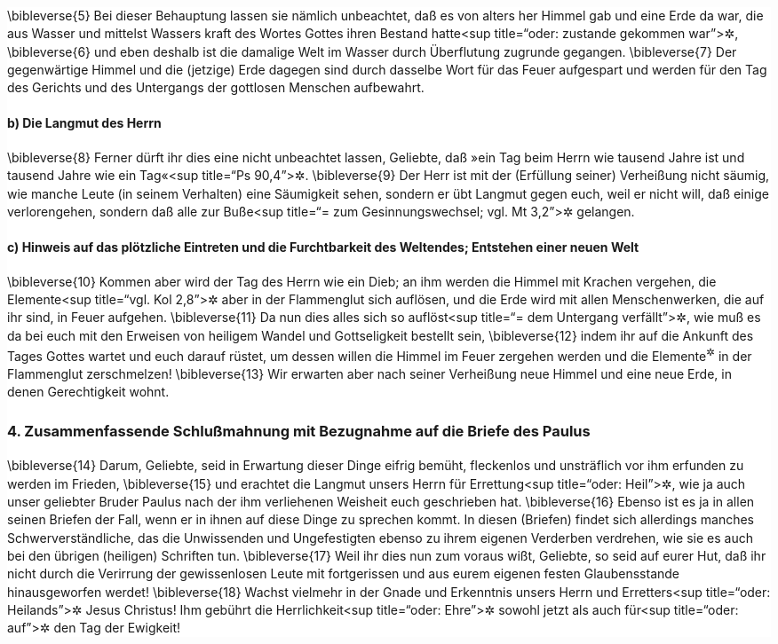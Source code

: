 \bibleverse{5} Bei dieser Behauptung lassen sie nämlich unbeachtet, daß es von alters her Himmel gab und eine Erde da war, die aus Wasser und mittelst Wassers kraft des Wortes Gottes ihren Bestand hatte<sup title=“oder: zustande gekommen war”>&#x2732;</sup>,
\bibleverse{6} und eben deshalb ist die damalige Welt im Wasser durch Überflutung zugrunde gegangen.
\bibleverse{7} Der gegenwärtige Himmel und die (jetzige) Erde dagegen sind durch dasselbe Wort für das Feuer aufgespart und werden für den Tag des Gerichts und des Untergangs der gottlosen Menschen aufbewahrt.

#### b) Die Langmut des Herrn

\bibleverse{8} Ferner dürft ihr dies eine nicht unbeachtet lassen, Geliebte, daß »ein Tag beim Herrn wie tausend Jahre ist und tausend Jahre wie ein Tag«<sup title=“Ps 90,4”>&#x2732;</sup>.
\bibleverse{9} Der Herr ist mit der (Erfüllung seiner) Verheißung nicht säumig, wie manche Leute (in seinem Verhalten) eine Säumigkeit sehen, sondern er übt Langmut gegen euch, weil er nicht will, daß einige verlorengehen, sondern daß alle zur Buße<sup title=“= zum Gesinnungswechsel; vgl. Mt 3,2”>&#x2732;</sup> gelangen.

#### c) Hinweis auf das plötzliche Eintreten und die Furchtbarkeit des Weltendes; Entstehen einer neuen Welt

\bibleverse{10} Kommen aber wird der Tag des Herrn wie ein Dieb; an ihm werden die Himmel mit Krachen vergehen, die Elemente<sup title=“vgl. Kol 2,8”>&#x2732;</sup> aber in der Flammenglut sich auflösen, und die Erde wird mit allen Menschenwerken, die auf ihr sind, in Feuer aufgehen.
\bibleverse{11} Da nun dies alles sich so auflöst<sup title=“= dem Untergang verfällt”>&#x2732;</sup>, wie muß es da bei euch mit den Erweisen von heiligem Wandel und Gottseligkeit bestellt sein,
\bibleverse{12} indem ihr auf die Ankunft des Tages Gottes wartet und euch darauf rüstet, um dessen willen die Himmel im Feuer zergehen werden und die Elemente<sup title=“V.10”>&#x2732;</sup> in der Flammenglut zerschmelzen!
\bibleverse{13} Wir erwarten aber nach seiner Verheißung neue Himmel und eine neue Erde, in denen Gerechtigkeit wohnt.

### 4. Zusammenfassende Schlußmahnung mit Bezugnahme auf die Briefe des Paulus

\bibleverse{14} Darum, Geliebte, seid in Erwartung dieser Dinge eifrig bemüht, fleckenlos und unsträflich vor ihm erfunden zu werden im Frieden,
\bibleverse{15} und erachtet die Langmut unsers Herrn für Errettung<sup title=“oder: Heil”>&#x2732;</sup>, wie ja auch unser geliebter Bruder Paulus nach der ihm verliehenen Weisheit euch geschrieben hat.
\bibleverse{16} Ebenso ist es ja in allen seinen Briefen der Fall, wenn er in ihnen auf diese Dinge zu sprechen kommt. In diesen (Briefen) findet sich allerdings manches Schwerverständliche, das die Unwissenden und Ungefestigten ebenso zu ihrem eigenen Verderben verdrehen, wie sie es auch bei den übrigen (heiligen) Schriften tun.
\bibleverse{17} Weil ihr dies nun zum voraus wißt, Geliebte, so seid auf eurer Hut, daß ihr nicht durch die Verirrung der gewissenlosen Leute mit fortgerissen und aus eurem eigenen festen Glaubensstande hinausgeworfen werdet!
\bibleverse{18} Wachst vielmehr in der Gnade und Erkenntnis unsers Herrn und Erretters<sup title=“oder: Heilands”>&#x2732;</sup> Jesus Christus! Ihm gebührt die Herrlichkeit<sup title=“oder: Ehre”>&#x2732;</sup> sowohl jetzt als auch für<sup title=“oder: auf”>&#x2732;</sup> den Tag der Ewigkeit!
